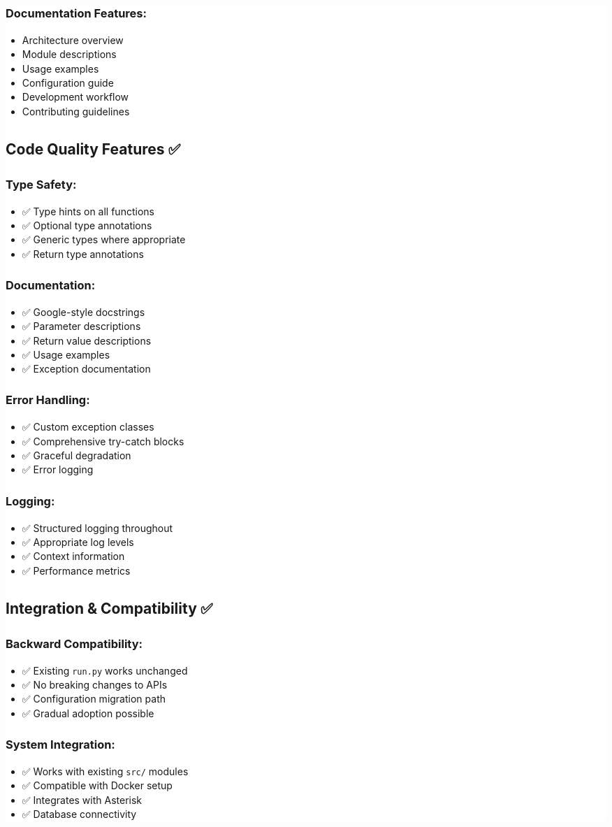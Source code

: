 ### Documentation Features:
- Architecture overview
- Module descriptions
- Usage examples
- Configuration guide
- Development workflow
- Contributing guidelines

## Code Quality Features ✅

### Type Safety:
- ✅ Type hints on all functions
- ✅ Optional type annotations
- ✅ Generic types where appropriate
- ✅ Return type annotations

### Documentation:
- ✅ Google-style docstrings
- ✅ Parameter descriptions
- ✅ Return value descriptions
- ✅ Usage examples
- ✅ Exception documentation

### Error Handling:
- ✅ Custom exception classes
- ✅ Comprehensive try-catch blocks
- ✅ Graceful degradation
- ✅ Error logging

### Logging:
- ✅ Structured logging throughout
- ✅ Appropriate log levels
- ✅ Context information
- ✅ Performance metrics

## Integration & Compatibility ✅

### Backward Compatibility:
- ✅ Existing `run.py` works unchanged
- ✅ No breaking changes to APIs
- ✅ Configuration migration path
- ✅ Gradual adoption possible

### System Integration:
- ✅ Works with existing `src/` modules
- ✅ Compatible with Docker setup
- ✅ Integrates with Asterisk
- ✅ Database connectivity

